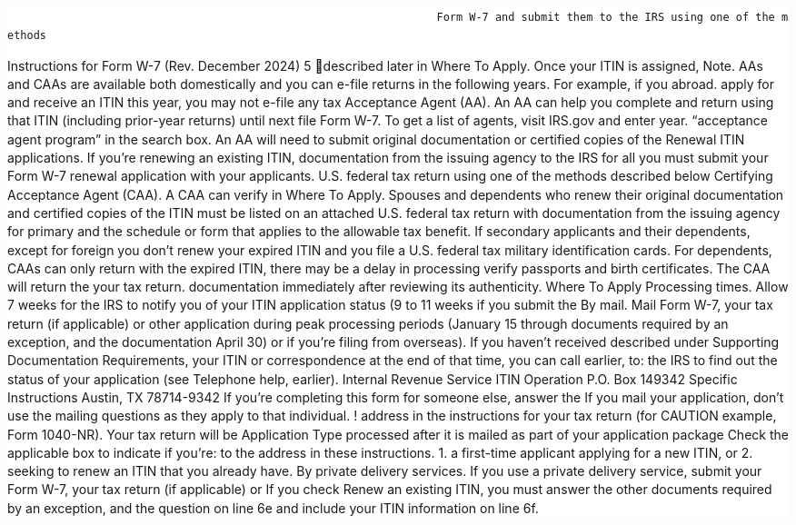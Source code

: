                                                                       Form W-7 and submit them to the IRS using one of the methods

Instructions for Form W-7 (Rev. December 2024)                                                                                                               5
described later in Where To Apply. Once your ITIN is assigned,        Note. AAs and CAAs are available both domestically and
you can e-file returns in the following years. For example, if you    abroad.
apply for and receive an ITIN this year, you may not e-file any tax       Acceptance Agent (AA). An AA can help you complete and
return using that ITIN (including prior-year returns) until next      file Form W-7. To get a list of agents, visit IRS.gov and enter
year.                                                                 “acceptance agent program” in the search box. An AA will need
                                                                      to submit original documentation or certified copies of the
Renewal ITIN applications. If you’re renewing an existing ITIN,       documentation from the issuing agency to the IRS for all
you must submit your Form W-7 renewal application with your           applicants.
U.S. federal tax return using one of the methods described below          Certifying Acceptance Agent (CAA). A CAA can verify
in Where To Apply. Spouses and dependents who renew their             original documentation and certified copies of the
ITIN must be listed on an attached U.S. federal tax return with       documentation from the issuing agency for primary and
the schedule or form that applies to the allowable tax benefit. If    secondary applicants and their dependents, except for foreign
you don’t renew your expired ITIN and you file a U.S. federal tax     military identification cards. For dependents, CAAs can only
return with the expired ITIN, there may be a delay in processing      verify passports and birth certificates. The CAA will return the
your tax return.                                                      documentation immediately after reviewing its authenticity.
Where To Apply                                                        Processing times. Allow 7 weeks for the IRS to notify you of
                                                                      your ITIN application status (9 to 11 weeks if you submit the
By mail. Mail Form W-7, your tax return (if applicable) or other      application during peak processing periods (January 15 through
documents required by an exception, and the documentation             April 30) or if you’re filing from overseas). If you haven’t received
described under Supporting Documentation Requirements,                your ITIN or correspondence at the end of that time, you can call
earlier, to:                                                          the IRS to find out the status of your application (see Telephone
                                                                      help, earlier).
        Internal Revenue Service
        ITIN Operation
        P.O. Box 149342                                               Specific Instructions
        Austin, TX 78714-9342
                                                                      If you’re completing this form for someone else, answer the
         If you mail your application, don’t use the mailing          questions as they apply to that individual.
    !    address in the instructions for your tax return (for
 CAUTION example, Form 1040-NR). Your tax return will be
                                                                      Application Type
processed after it is mailed as part of your application package      Check the applicable box to indicate if you’re:
to the address in these instructions.                                   1. a first-time applicant applying for a new ITIN, or
                                                                        2. seeking to renew an ITIN that you already have.
By private delivery services. If you use a private delivery
service, submit your Form W-7, your tax return (if applicable) or       If you check Renew an existing ITIN, you must answer the
other documents required by an exception, and the                     question on line 6e and include your ITIN information on line 6f.